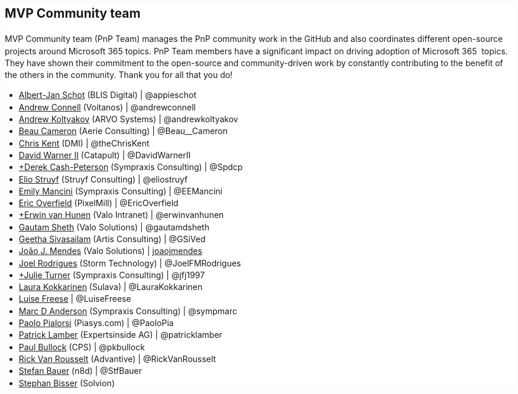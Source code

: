 ## MVP Community team 

MVP Community team (PnP Team) manages the PnP community work in the
GitHub and also coordinates different open-source projects around
Microsoft 365 topics. PnP Team members have a significant impact on
driving adoption of Microsoft 365  topics. They have shown their
commitment to the open-source and community-driven work by constantly
contributing to the benefit of the others in the community.
Thank you for all that you do!

-   [Albert-Jan Schot](https://twitter.com/appieschot) (BLIS Digital)
    | @appieschot
-   [Andrew Connell](https://twitter.com/andrewconnell)
    (Voitanos) | @andrewconnell
-   [Andrew Koltyakov](https://twitter.com/andrewkoltyakov) (ARVO
    Systems) | @andrewkoltyakov
-   [Beau Cameron](https://twitter.com/Beau__Cameron) (Aerie Consulting)
    | @Beau\_\_Cameron
-   [Chris Kent](https://twitter.com/theChrisKent)
    (DMI) | @theChrisKent
-   [David Warner II](https://twitter.com/DavidWarnerII) (Catapult)
    | @DavidWarnerII
-   [+Derek Cash-Peterson](https://twitter.com/spdcp) (Sympraxis
    Consulting) | @Spdcp
-   [Elio Struyf](https://twitter.com/eliostruyf) (Struyf
    Consulting) | @eliostruyf
-   [Emily Mancini](https://twitter.com/EEMancini) (Sympraxis
    Consulting) | @EEMancini
-   [Eric Overfield](https://twitter.com/EricOverfield) (PixelMill)
    | @EricOverfield
-   [+Erwin van Hunen](https://twitter.com/erwinvanhunen) (Valo
    Intranet) | @erwinvanhunen 
-   [Gautam Sheth](https://twitter.com/gautamdsheth) (Valo Solutions)
    | @gautamdsheth
-   [Geetha Sivasailam](https://twitter.com/gsived) (Artis Consulting)
    | @GSiVed
-   [João J. Mendes](https://twitter.com/joaojmendes) (Valo Solutions)
    | [joaojmendes](https://github.com/joaojmendes)
-   [Joel Rodrigues](https://twitter.com/JoelFMRodrigues) (Storm
    Technology) | @JoelFMRodrigues
-   [+Julie Turner](https://twitter.com/jfj1997) (Sympraxis Consulting)
    | @jfj1997
-   [Laura Kokkarinen](https://twitter.com/LauraKokkarinen) (Sulava)
    | @LauraKokkarinen
-   [Luise Freese](https://twitter.com/LuiseFreese) | @LuiseFreese
-   [Marc D Anderson](https://twitter.com/sympmarc) (Sympraxis
    Consulting) | @sympmarc
-   [Paolo Pialorsi](https://twitter.com/PaoloPia)
    (Piasys.com) | @PaoloPia
-   [Patrick Lamber](https://twitter.com/patricklamber) (Expertsinside
    AG) | @patricklamber
-   [Paul Bullock](https://twitter.com/pkbullock) (CPS) | @pkbullock
-   [Rick Van Rousselt](https://twitter.com/RickVanRousselt) (Advantive)
    | @RickVanRousselt
-   [Stefan Bauer](https://twitter.com/StfBauer) (n8d) | @StfBauer
-   [Stephan Bisser](https://twitter.com/stephanbisser) (Solvion)
